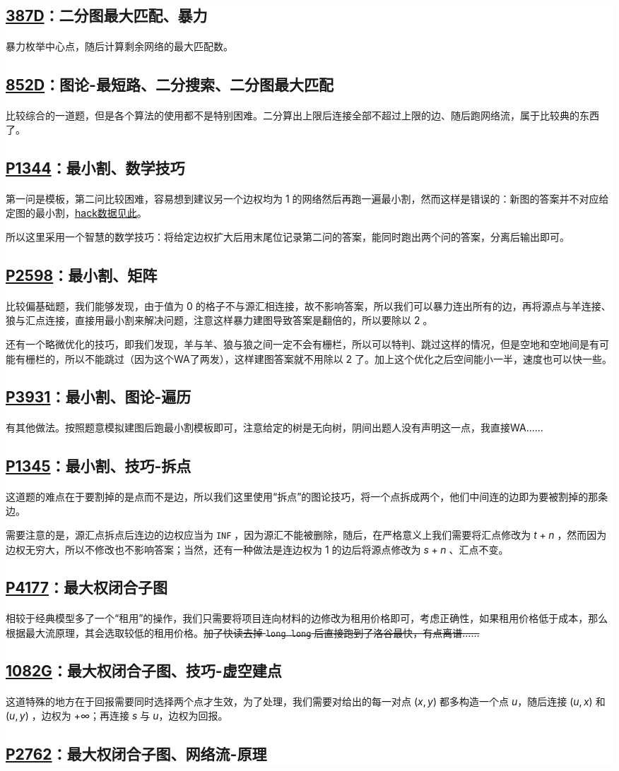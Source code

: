 ## [387D](https://codeforces.com/contest/387/problem/D)：二分图最大匹配、暴力

暴力枚举中心点，随后计算剩余网络的最大匹配数。

## [852D](https://codeforces.com/contest/852/problem/D)：图论-最短路、二分搜索、二分图最大匹配

比较综合的一道题，但是各个算法的使用都不是特别困难。二分算出上限后连接全部不超过上限的边、随后跑网络流，属于比较典的东西了。

## [P1344](https://www.luogu.com.cn/problem/P1344)：最小割、数学技巧

第一问是模板，第二问比较困难，容易想到建议另一个边权均为 $1$ 的网络然后再跑一遍最小割，然而这样是错误的：新图的答案并不对应给定图的最小割，[hack数据见此](https://www.luogu.com.cn/discuss/325340)。

所以这里采用一个智慧的数学技巧：将给定边权扩大后用末尾位记录第二问的答案，能同时跑出两个问的答案，分离后输出即可。

## [P2598](https://www.luogu.com.cn/problem/P2598)：最小割、矩阵

比较偏基础题，我们能够发现，由于值为 $0$ 的格子不与源汇相连接，故不影响答案，所以我们可以暴力连出所有的边，再将源点与羊连接、狼与汇点连接，直接用最小割来解决问题，注意这样暴力建图导致答案是翻倍的，所以要除以 $2$ 。

还有一个略微优化的技巧，即我们发现，羊与羊、狼与狼之间一定不会有栅栏，所以可以特判、跳过这样的情况，但是空地和空地间是有可能有栅栏的，所以不能跳过（因为这个WA了两发），这样建图答案就不用除以 $2$ 了。加上这个优化之后空间能小一半，速度也可以快一些。

## [P3931](https://www.luogu.com.cn/problem/P3931)：最小割、图论-遍历

有其他做法。按照题意模拟建图后跑最小割模板即可，注意给定的树是无向树，阴间出题人没有声明这一点，我直接WA……

## [P1345](https://www.luogu.com.cn/problem/P1345)：最小割、技巧-拆点

这道题的难点在于要割掉的是点而不是边，所以我们这里使用“拆点”的图论技巧，将一个点拆成两个，他们中间连的边即为要被割掉的那条边。

需要注意的是，源汇点拆点后连边的边权应当为 `INF` ，因为源汇不能被删除，随后，在严格意义上我们需要将汇点修改为 $t+n$ ，然而因为边权无穷大，所以不修改也不影响答案；当然，还有一种做法是连边权为 $1$ 的边后将源点修改为 $s+n$ 、汇点不变。

## [P4177](https://www.luogu.com.cn/problem/P4177)：最大权闭合子图

相较于经典模型多了一个“租用”的操作，我们只需要将项目连向材料的边修改为租用价格即可，考虑正确性，如果租用价格低于成本，那么根据最大流原理，其会选取较低的租用价格。~~加了快读去掉 `long long` 后直接跑到了洛谷最快，有点离谱……~~

## [1082G](https://codeforces.com/contest/1082/problem/G)：最大权闭合子图、技巧-虚空建点

这道特殊的地方在于回报需要同时选择两个点才生效，为了处理，我们需要对给出的每一对点 $(x,y)$ 都多构造一个点 $u$，随后连接 $(u,x)$ 和 $(u,y)$ ，边权为 $+\infty$；再连接 $s$ 与 $u$，边权为回报。

## [P2762](https://www.luogu.com.cn/problem/P2762)：最大权闭合子图、网络流-原理
